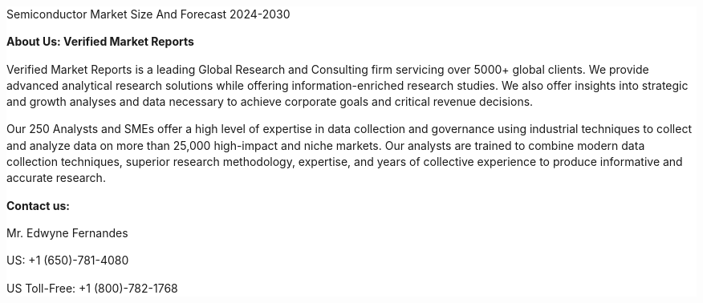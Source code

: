 Semiconductor Market Size And Forecast 2024-2030</a></strong></span></p></blockquote><p><strong>About Us: Verified Market Reports</strong></p><p>Verified Market Reports is a leading Global Research and Consulting firm servicing over 5000+ global clients. We provide advanced analytical research solutions while offering information-enriched research studies. We also offer insights into strategic and growth analyses and data necessary to achieve corporate goals and critical revenue decisions.</p><p>Our 250 Analysts and SMEs offer a high level of expertise in data collection and governance using industrial techniques to collect and analyze data on more than 25,000 high-impact and niche markets. Our analysts are trained to combine modern data collection techniques, superior research methodology, expertise, and years of collective experience to produce informative and accurate research.</p><p><strong>Contact us:</strong></p><p>Mr. Edwyne Fernandes</p><p>US: +1 (650)-781-4080</p><p>US Toll-Free: +1 (800)-782-1768</p>
